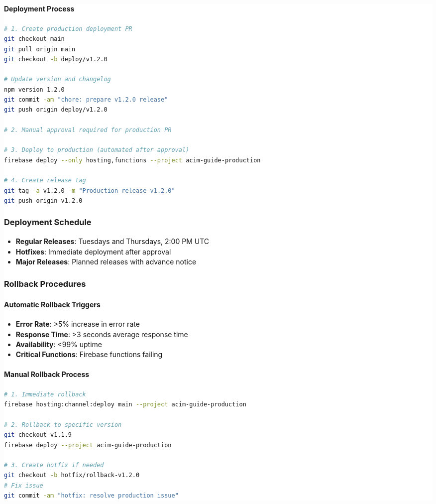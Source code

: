 #### Deployment Process

```bash
# 1. Create production deployment PR
git checkout main
git pull origin main
git checkout -b deploy/v1.2.0

# Update version and changelog
npm version 1.2.0
git commit -am "chore: prepare v1.2.0 release"
git push origin deploy/v1.2.0

# 2. Manual approval required for production PR

# 3. Deploy to production (automated after approval)
firebase deploy --only hosting,functions --project acim-guide-production

# 4. Create release tag
git tag -a v1.2.0 -m "Production release v1.2.0"
git push origin v1.2.0
```

### Deployment Schedule

- **Regular Releases**: Tuesdays and Thursdays, 2:00 PM UTC
- **Hotfixes**: Immediate deployment after approval
- **Major Releases**: Planned releases with advance notice

### Rollback Procedures

#### Automatic Rollback Triggers

- **Error Rate**: >5% increase in error rate
- **Response Time**: >3 seconds average response time
- **Availability**: <99% uptime
- **Critical Functions**: Firebase functions failing

#### Manual Rollback Process

```bash
# 1. Immediate rollback
firebase hosting:channel:deploy main --project acim-guide-production

# 2. Rollback to specific version
git checkout v1.1.9
firebase deploy --project acim-guide-production

# 3. Create hotfix if needed
git checkout -b hotfix/rollback-v1.2.0
# Fix issue
git commit -am "hotfix: resolve production issue"
```
